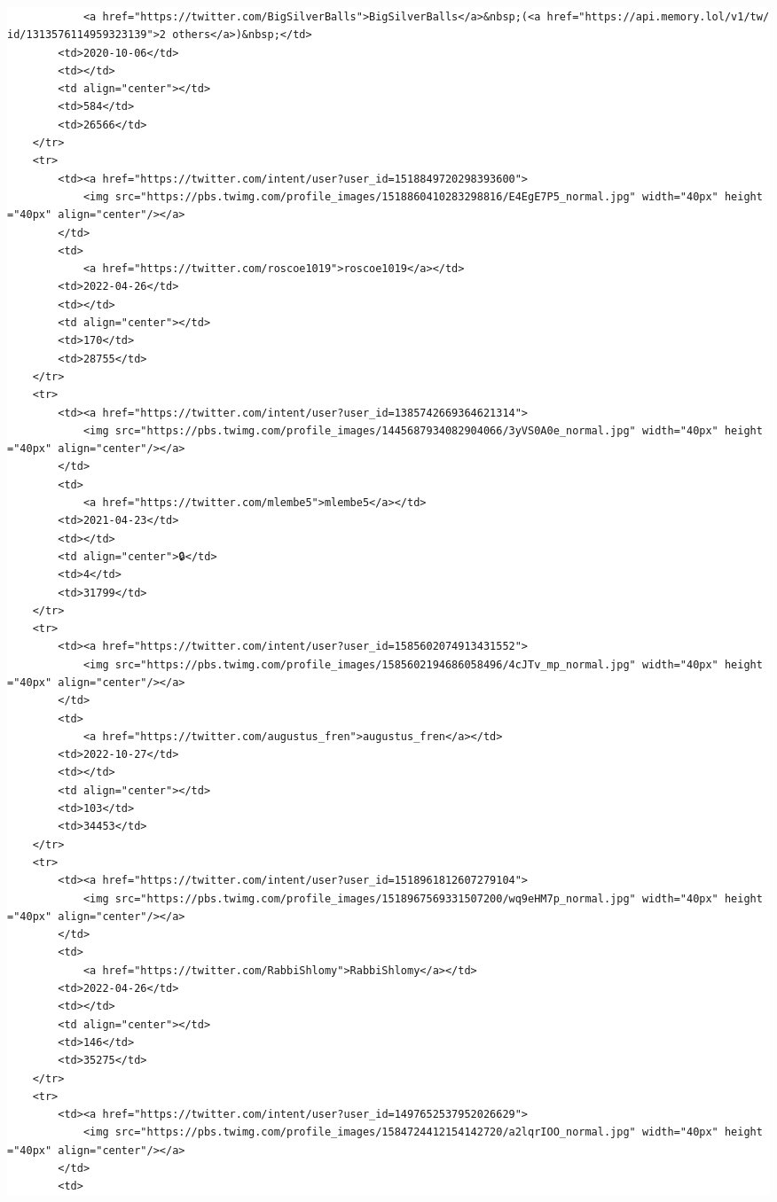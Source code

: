                <a href="https://twitter.com/BigSilverBalls">BigSilverBalls</a>&nbsp;(<a href="https://api.memory.lol/v1/tw/id/1313576114959323139">2 others</a>)&nbsp;</td>
            <td>2020-10-06</td>
            <td></td>
            <td align="center"></td>
            <td>584</td>
            <td>26566</td>
        </tr>
        <tr>
            <td><a href="https://twitter.com/intent/user?user_id=1518849720298393600">
                <img src="https://pbs.twimg.com/profile_images/1518860410283298816/E4EgE7P5_normal.jpg" width="40px" height="40px" align="center"/></a>
            </td>
            <td>
                <a href="https://twitter.com/roscoe1019">roscoe1019</a></td>
            <td>2022-04-26</td>
            <td></td>
            <td align="center"></td>
            <td>170</td>
            <td>28755</td>
        </tr>
        <tr>
            <td><a href="https://twitter.com/intent/user?user_id=1385742669364621314">
                <img src="https://pbs.twimg.com/profile_images/1445687934082904066/3yVS0A0e_normal.jpg" width="40px" height="40px" align="center"/></a>
            </td>
            <td>
                <a href="https://twitter.com/mlembe5">mlembe5</a></td>
            <td>2021-04-23</td>
            <td></td>
            <td align="center">🔒</td>
            <td>4</td>
            <td>31799</td>
        </tr>
        <tr>
            <td><a href="https://twitter.com/intent/user?user_id=1585602074913431552">
                <img src="https://pbs.twimg.com/profile_images/1585602194686058496/4cJTv_mp_normal.jpg" width="40px" height="40px" align="center"/></a>
            </td>
            <td>
                <a href="https://twitter.com/augustus_fren">augustus_fren</a></td>
            <td>2022-10-27</td>
            <td></td>
            <td align="center"></td>
            <td>103</td>
            <td>34453</td>
        </tr>
        <tr>
            <td><a href="https://twitter.com/intent/user?user_id=1518961812607279104">
                <img src="https://pbs.twimg.com/profile_images/1518967569331507200/wq9eHM7p_normal.jpg" width="40px" height="40px" align="center"/></a>
            </td>
            <td>
                <a href="https://twitter.com/RabbiShlomy">RabbiShlomy</a></td>
            <td>2022-04-26</td>
            <td></td>
            <td align="center"></td>
            <td>146</td>
            <td>35275</td>
        </tr>
        <tr>
            <td><a href="https://twitter.com/intent/user?user_id=1497652537952026629">
                <img src="https://pbs.twimg.com/profile_images/1584724412154142720/a2lqrIOO_normal.jpg" width="40px" height="40px" align="center"/></a>
            </td>
            <td>